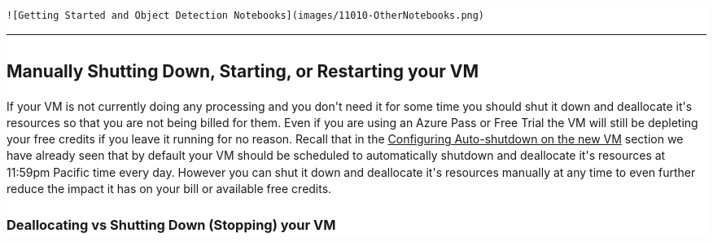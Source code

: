     ![Getting Started and Object Detection Notebooks](images/11010-OtherNotebooks.png)

---

<a name="task12"></a>

## Manually Shutting Down, Starting, or Restarting your VM

If your VM is not currently doing any processing and you don't need it for some time you should shut it down and deallocate it's resources so that you are not being billed for them.  Even if you are using an Azure Pass or Free Trial the VM will still be depleting your free credits if you leave it running for no reason.  Recall that in the [Configuring Auto-shutdown on the new VM](#task9) section we have already seen that by default your VM should be scheduled to automatically shutdown and deallocate it's resources at 11:59pm Pacific time every day.  However you can shut it down and deallocate it's resources manually at any time to even further reduce the impact it has on your bill or available free credits.

### Deallocating vs Shutting Down (Stopping) your VM
